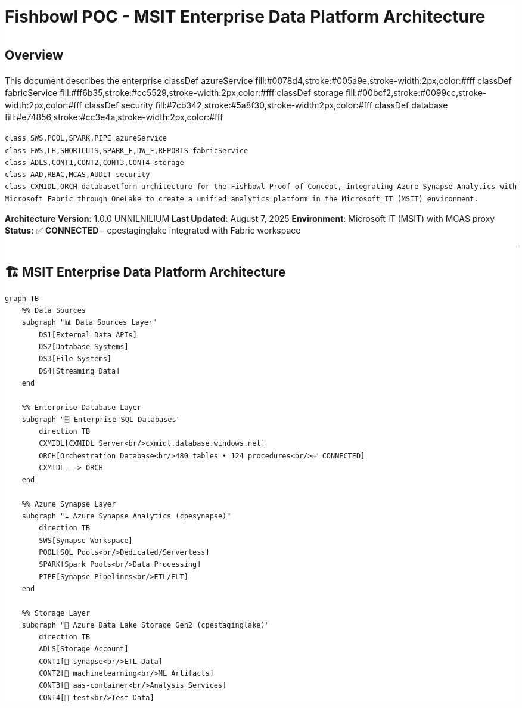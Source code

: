 # Fishbowl POC - MSIT Enterprise Data Platform Architecture

## Overview

This document describes the enterprise    classDef azureService fill:#0078d4,stroke:#005a9e,stroke-width:2px,color:#fff
    classDef fabricService fill:#ff6b35,stroke:#cc5529,stroke-width:2px,color:#fff
    classDef storage fill:#00bcf2,stroke:#0099cc,stroke-width:2px,color:#fff
    classDef security fill:#7cb342,stroke:#5a8f30,stroke-width:2px,color:#fff
    classDef database fill:#e74856,stroke:#cc3e4a,stroke-width:2px,color:#fff

    class SWS,POOL,SPARK,PIPE azureService
    class FWS,LH,SHORTCUTS,SPARK_F,DW_F,REPORTS fabricService
    class ADLS,CONT1,CONT2,CONT3,CONT4 storage
    class AAD,RBAC,MCAS,AUDIT security
    class CXMIDL,ORCH databasetform architecture for the Fishbowl Proof of Concept, integrating Azure Synapse Analytics with Microsoft Fabric through OneLake to create a unified analytics platform in the Microsoft IT (MSIT) environment.

**Architecture Version**: 1.0.0 UNNILNILIUM
**Last Updated**: August 7, 2025
**Environment**: Microsoft IT (MSIT) with MCAS proxy
**Status**: ✅ **CONNECTED** - cpestaginglake integrated with Fabric workspace

---

## 🏗️ MSIT Enterprise Data Platform Architecture

```mermaid
graph TB
    %% Data Sources
    subgraph "📊 Data Sources Layer"
        DS1[External Data APIs]
        DS2[Database Systems]
        DS3[File Systems]
        DS4[Streaming Data]
    end

    %% Enterprise Database Layer
    subgraph "🗄️ Enterprise SQL Databases"
        direction TB
        CXMIDL[CXMIDL Server<br/>cxmidl.database.windows.net]
        ORCH[Orchestration Database<br/>480 tables • 124 procedures<br/>✅ CONNECTED]
        CXMIDL --> ORCH
    end

    %% Azure Synapse Layer
    subgraph "☁️ Azure Synapse Analytics (cpesynapse)"
        direction TB
        SWS[Synapse Workspace]
        POOL[SQL Pools<br/>Dedicated/Serverless]
        SPARK[Spark Pools<br/>Data Processing]
        PIPE[Synapse Pipelines<br/>ETL/ELT]
    end

    %% Storage Layer
    subgraph "💾 Azure Data Lake Storage Gen2 (cpestaginglake)"
        direction TB
        ADLS[Storage Account]
        CONT1[📁 synapse<br/>ETL Data]
        CONT2[📁 machinelearning<br/>ML Artifacts]
        CONT3[📁 aas-container<br/>Analysis Services]
        CONT4[📁 test<br/>Test Data]
```